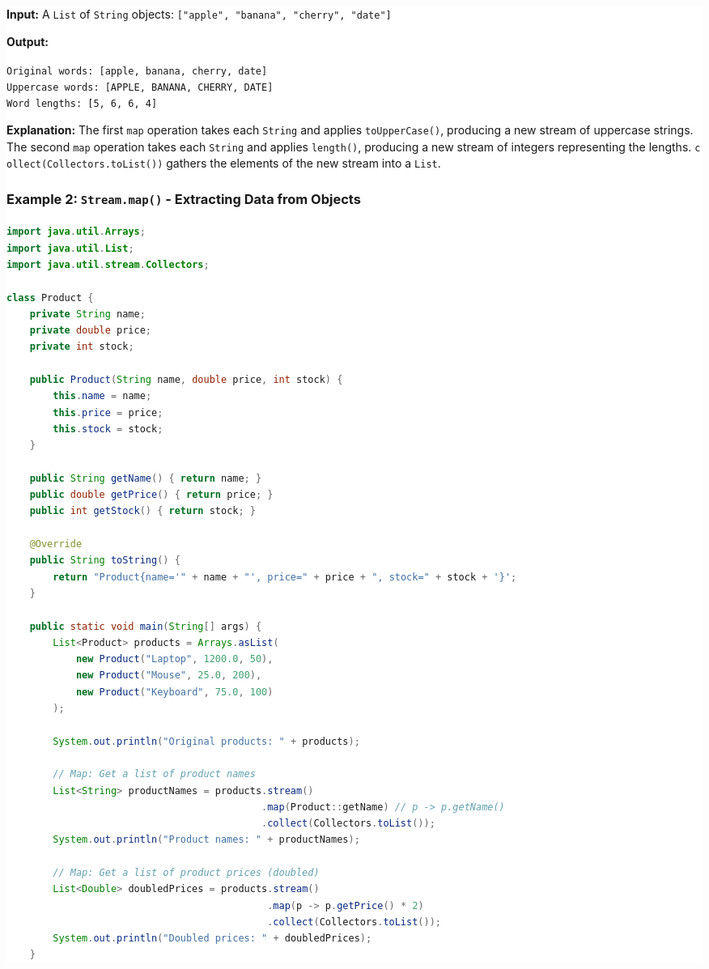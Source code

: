**Input:**
A `List` of `String` objects: `["apple", "banana", "cherry", "date"]`

**Output:**
```
Original words: [apple, banana, cherry, date]
Uppercase words: [APPLE, BANANA, CHERRY, DATE]
Word lengths: [5, 6, 6, 4]
```

**Explanation:**
The first `map` operation takes each `String` and applies `toUpperCase()`, producing a new stream of uppercase strings. The second `map` operation takes each `String` and applies `length()`, producing a new stream of integers representing the lengths. `collect(Collectors.toList())` gathers the elements of the new stream into a `List`.

### Example 2: `Stream.map()` - Extracting Data from Objects

```java
import java.util.Arrays;
import java.util.List;
import java.util.stream.Collectors;

class Product {
    private String name;
    private double price;
    private int stock;

    public Product(String name, double price, int stock) {
        this.name = name;
        this.price = price;
        this.stock = stock;
    }

    public String getName() { return name; }
    public double getPrice() { return price; }
    public int getStock() { return stock; }

    @Override
    public String toString() {
        return "Product{name='" + name + "', price=" + price + ", stock=" + stock + '}';
    }

    public static void main(String[] args) {
        List<Product> products = Arrays.asList(
            new Product("Laptop", 1200.0, 50),
            new Product("Mouse", 25.0, 200),
            new Product("Keyboard", 75.0, 100)
        );

        System.out.println("Original products: " + products);

        // Map: Get a list of product names
        List<String> productNames = products.stream()
                                            .map(Product::getName) // p -> p.getName()
                                            .collect(Collectors.toList());
        System.out.println("Product names: " + productNames);

        // Map: Get a list of product prices (doubled)
        List<Double> doubledPrices = products.stream()
                                             .map(p -> p.getPrice() * 2)
                                             .collect(Collectors.toList());
        System.out.println("Doubled prices: " + doubledPrices);
    }
```